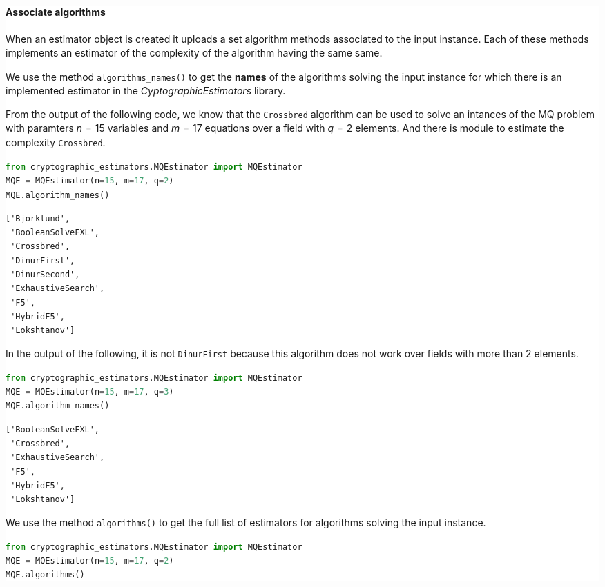 #### Associate algorithms 

When an estimator object is created it uploads a set algorithm methods associated to the input instance. Each of these methods implements an estimator of the complexity of the algorithm having the same same.<br />

We use the method `algorithms_names()` to get the **names** of the algorithms solving the input instance for which there is an implemented estimator in the _CyptographicEstimators_ library. 

From the output of the following code, we know that the `Crossbred` algorithm can be used to solve an intances of the MQ problem with paramters $n = 15$ variables and $m = 17$ equations over a field with $q = 2$ elements. And there is module to estimate the complexity `Crossbred`. 


```python
from cryptographic_estimators.MQEstimator import MQEstimator
MQE = MQEstimator(n=15, m=17, q=2)
MQE.algorithm_names()
```




    ['Bjorklund',
     'BooleanSolveFXL',
     'Crossbred',
     'DinurFirst',
     'DinurSecond',
     'ExhaustiveSearch',
     'F5',
     'HybridF5',
     'Lokshtanov']



In the output of the following, it is not `DinurFirst` because this algorithm does not work over fields with more than 2 elements.


```python
from cryptographic_estimators.MQEstimator import MQEstimator
MQE = MQEstimator(n=15, m=17, q=3)
MQE.algorithm_names()
```




    ['BooleanSolveFXL',
     'Crossbred',
     'ExhaustiveSearch',
     'F5',
     'HybridF5',
     'Lokshtanov']



We use the method `algorithms()` to get the full list of estimators for algorithms solving the input instance. 


```python
from cryptographic_estimators.MQEstimator import MQEstimator
MQE = MQEstimator(n=15, m=17, q=2)
MQE.algorithms()
```

